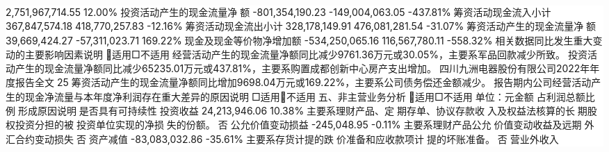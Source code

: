 2,751,967,714.55
12.00%
投资活动产生的现金流量净
额
-801,354,190.23
-149,004,063.05
-437.81%
筹资活动现金流入小计
367,847,574.18
418,770,257.83
-12.16%
筹资活动现金流出小计
328,178,149.91
476,081,281.54
-31.07%
筹资活动产生的现金流量净
额
39,669,424.27
-57,311,023.71
169.22%
现金及现金等价物净增加额
-534,250,065.16
116,567,780.11
-558.32%
相关数据同比发生重大变动的主要影响因素说明
适用□不适用
经营活动产生的现金流量净额同比减少9761.36万元或30.05%，主要系军品回款减少所致。
投资活动产生的现金流量净额同比减少65235.01万元或437.81%，主要系购置成都创新中心房产支出增加。
四川九洲电器股份有限公司2022年年度报告全文
25
筹资活动产生的现金流量净额同比增加9698.04万元或169.22%，主要系公司债务偿还金额减少。
报告期内公司经营活动产生的现金净流量与本年度净利润存在重大差异的原因说明
□适用不适用
五、非主营业务分析
适用□不适用
单位：元金额
占利润总额比例
形成原因说明
是否具有可持续性
投资收益
24,213,946.06
10.38%
主要系理财产品、定
期存单、协议存款收
入及权益法核算的长
期股权投资分担的被
投资单位实现的净损
失的份额。
否
公允价值变动损益
-245,048.95
-0.11%
主要系理财产品公允
价值变动收益及远期
外汇合约变动损失
否
资产减值
-83,083,032.86
-35.61%
主要系存货计提的跌
价准备和应收款项计
提的坏账准备。
否
营业外收入